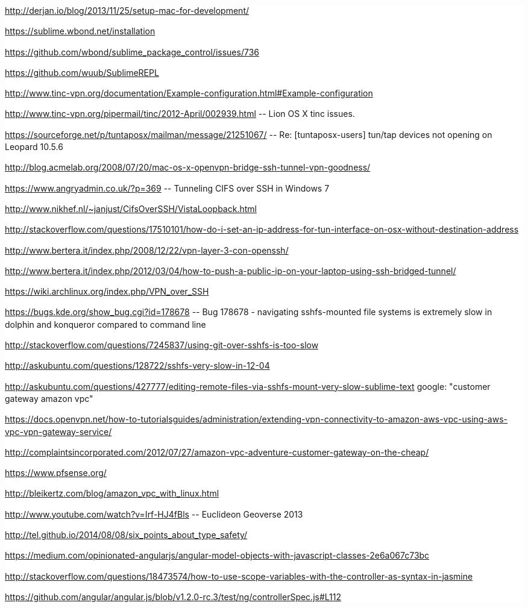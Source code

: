 http://derjan.io/blog/2013/11/25/setup-mac-for-development/


https://sublime.wbond.net/installation

https://github.com/wbond/sublime_package_control/issues/736

https://github.com/wuub/SublimeREPL


http://www.tinc-vpn.org/documentation/Example-configuration.html#Example-configuration

http://www.tinc-vpn.org/pipermail/tinc/2012-April/002939.html -- Lion OS X tinc issues.

https://sourceforge.net/p/tuntaposx/mailman/message/21251067/ -- Re: [tuntaposx-users] tun/tap devices not opening on Leopard 10.5.6

http://blog.acmelab.org/2008/07/20/mac-os-x-openvpn-bridge-ssh-tunnel-vpn-goodness/

https://www.angryadmin.co.uk/?p=369 -- Tunneling CIFS over SSH in Windows 7

http://www.nikhef.nl/~janjust/CifsOverSSH/VistaLoopback.html

http://stackoverflow.com/questions/17510101/how-do-i-set-an-ip-address-for-tun-interface-on-osx-without-destination-address

http://www.bertera.it/index.php/2008/12/22/vpn-layer-3-con-openssh/

http://www.bertera.it/index.php/2012/03/04/how-to-push-a-public-ip-on-your-laptop-using-ssh-bridged-tunnel/

https://wiki.archlinux.org/index.php/VPN_over_SSH

https://bugs.kde.org/show_bug.cgi?id=178678 -- Bug 178678 - navigating sshfs-mounted file systems is extremely slow in dolphin and konqueror compared to command line

http://stackoverflow.com/questions/7245837/using-git-over-sshfs-is-too-slow

http://askubuntu.com/questions/128722/sshfs-very-slow-in-12-04

http://askubuntu.com/questions/427777/editing-remote-files-via-sshfs-mount-very-slow-sublime-text
google: "customer gateway amazon vpc"

https://docs.openvpn.net/how-to-tutorialsguides/administration/extending-vpn-connectivity-to-amazon-aws-vpc-using-aws-vpc-vpn-gateway-service/

http://complaintsincorporated.com/2012/07/27/amazon-vpc-adventure-customer-gateway-on-the-cheap/

https://www.pfsense.org/

http://bleikertz.com/blog/amazon_vpc_with_linux.html


http://www.youtube.com/watch?v=Irf-HJ4fBls -- Euclideon Geoverse 2013

 http://tel.github.io/2014/08/08/six_points_about_type_safety/


https://medium.com/opinionated-angularjs/angular-model-objects-with-javascript-classes-2e6a067c73bc


http://stackoverflow.com/questions/18473574/how-to-use-scope-variables-with-the-controller-as-syntax-in-jasmine

https://github.com/angular/angular.js/blob/v1.2.0-rc.3/test/ng/controllerSpec.js#L112
